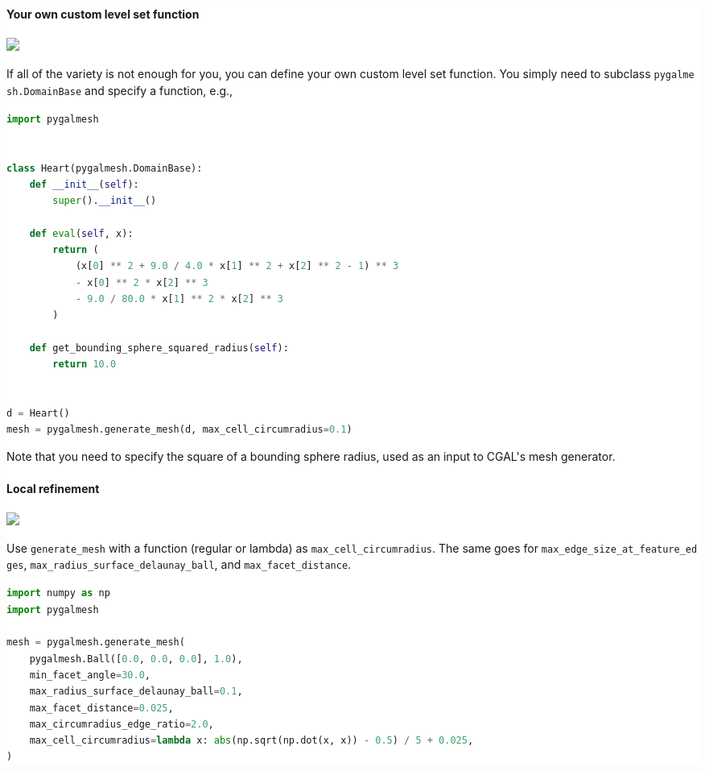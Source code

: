 #### Your own custom level set function

<img src="https://nschloe.github.io/pygalmesh/heart.png" width="30%">

If all of the variety is not enough for you, you can define your own custom level set
function. You simply need to subclass `pygalmesh.DomainBase` and specify a function,
e.g.,

```python
import pygalmesh


class Heart(pygalmesh.DomainBase):
    def __init__(self):
        super().__init__()

    def eval(self, x):
        return (
            (x[0] ** 2 + 9.0 / 4.0 * x[1] ** 2 + x[2] ** 2 - 1) ** 3
            - x[0] ** 2 * x[2] ** 3
            - 9.0 / 80.0 * x[1] ** 2 * x[2] ** 3
        )

    def get_bounding_sphere_squared_radius(self):
        return 10.0


d = Heart()
mesh = pygalmesh.generate_mesh(d, max_cell_circumradius=0.1)
```

Note that you need to specify the square of a bounding sphere radius, used as an input
to CGAL's mesh generator.

#### Local refinement

<img src="https://nschloe.github.io/pygalmesh/ball-local-refinement.png" width="30%">

Use `generate_mesh` with a function (regular or lambda) as `max_cell_circumradius`. The
same goes for `max_edge_size_at_feature_edges`, `max_radius_surface_delaunay_ball`, and
`max_facet_distance`.

```python
import numpy as np
import pygalmesh

mesh = pygalmesh.generate_mesh(
    pygalmesh.Ball([0.0, 0.0, 0.0], 1.0),
    min_facet_angle=30.0,
    max_radius_surface_delaunay_ball=0.1,
    max_facet_distance=0.025,
    max_circumradius_edge_ratio=2.0,
    max_cell_circumradius=lambda x: abs(np.sqrt(np.dot(x, x)) - 0.5) / 5 + 0.025,
)
```
